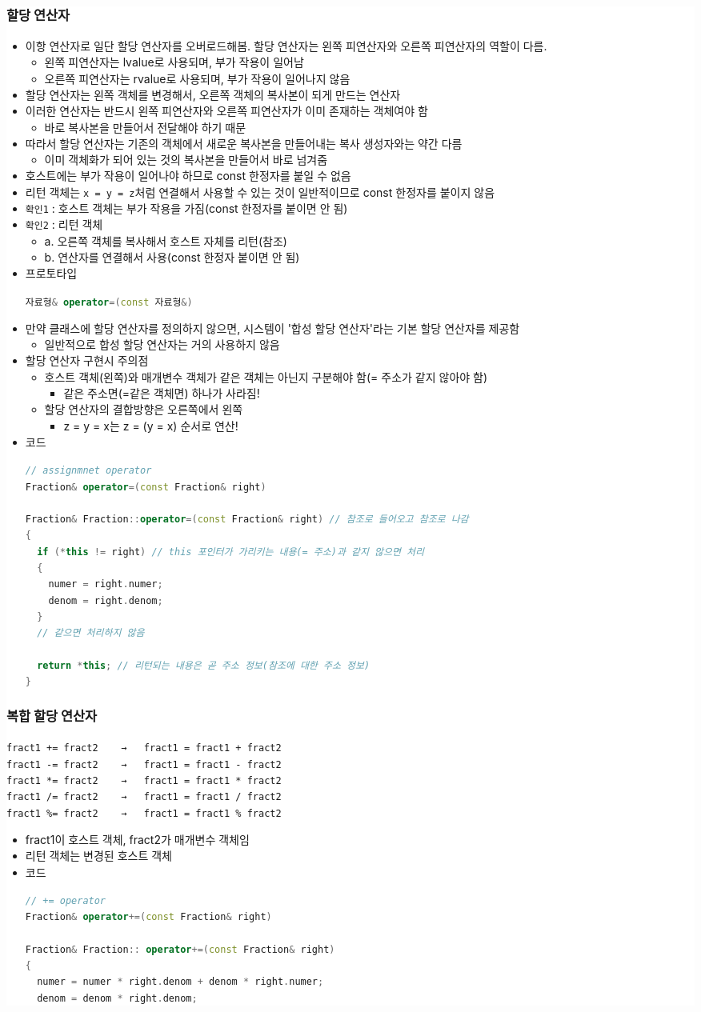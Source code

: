 ### 할당 연산자

- 이항 연산자로 일단 할당 연산자를 오버로드해봄. 할당 연산자는 왼쪽 피연산자와 오른쪽 피연산자의 역할이 다름.
  - 왼쪽 피연산자는 lvalue로 사용되며, 부가 작용이 일어남
  - 오른쪽 피연산자는 rvalue로 사용되며, 부가 작용이 일어나지 않음
- 할당 연산자는 왼쪽 객체를 변경해서, 오른쪽 객체의 복사본이 되게 만드는 연산자
- 이러한 연산자는 반드시 왼쪽 피연산자와 오른쪽 피연산자가 이미 존재하는 객체여야 함
  - 바로 복사본을 만들어서 전달해야 하기 때문
- 따라서 할당 연산자는 기존의 객체에서 새로운 복사본을 만들어내는 복사 생성자와는 약간 다름
  - 이미 객체화가 되어 있는 것의 복사본을 만들어서 바로 넘겨줌
- 호스트에는 부가 작용이 일어나야 하므로 const 한정자를 붙일 수 없음
- 리턴 객체는 `x = y = z`처럼 연결해서 사용할 수 있는 것이 일반적이므로 const 한정자를 붙이지 않음
- `확인1` : 호스트 객체는 부가 작용을 가짐(const 한정자를 붙이면 안 됨)
- `확인2` : 리턴 객체
  - a. 오른쪽 객체를 복사해서 호스트 자체를 리턴(참조)
  - b. 연산자를 연결해서 사용(const 한정자 붙이면 안 됨)
- 프로토타입
  ```c++
  자료형& operator=(const 자료형&)
  ```
- 만약 클래스에 할당 연산자를 정의하지 않으면, 시스템이 '합성 할당 연산자'라는 기본 할당 연산자를 제공함
  - 일반적으로 합성 할당 연산자는 거의 사용하지 않음
- 할당 연산자 구현시 주의점
  - 호스트 객체(왼쪽)와 매개변수 객체가 같은 객체는 아닌지 구분해야 함(= 주소가 같지 않아야 함)
    - 같은 주소면(=같은 객체면) 하나가 사라짐!
  - 할당 연산자의 결합방향은 오른쪽에서 왼쪽
    - z = y = x는 z = (y = x) 순서로 연산!
- 코드
  ```c++
  // assignmnet operator
  Fraction& operator=(const Fraction& right)

  Fraction& Fraction::operator=(const Fraction& right) // 참조로 들어오고 참조로 나감
  {
    if (*this != right) // this 포인터가 가리키는 내용(= 주소)과 같지 않으면 처리
    {
      numer = right.numer;
      denom = right.denom;
    }
    // 같으면 처리하지 않음

    return *this; // 리턴되는 내용은 곧 주소 정보(참조에 대한 주소 정보)
  }
  ```

### 복합 할당 연산자

```
fract1 += fract2    →   fract1 = fract1 + fract2
fract1 -= fract2    →   fract1 = fract1 - fract2
fract1 *= fract2    →   fract1 = fract1 * fract2
fract1 /= fract2    →   fract1 = fract1 / fract2
fract1 %= fract2    →   fract1 = fract1 % fract2
```
- fract1이 호스트 객체, fract2가 매개변수 객체임
- 리턴 객체는 변경된 호스트 객체
- 코드
  ```c++
  // += operator
  Fraction& operator+=(const Fraction& right)

  Fraction& Fraction:: operator+=(const Fraction& right)
  {
    numer = numer * right.denom + denom * right.numer;
    denom = denom * right.denom;
  ```